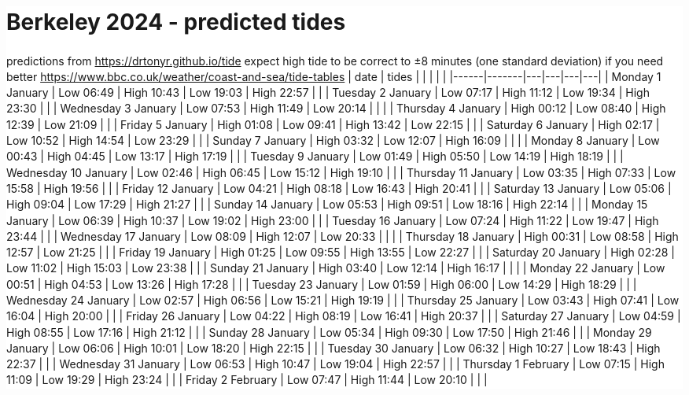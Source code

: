# Berkeley 2024 - predicted tides
predictions from https://drtonyr.github.io/tide
expect high tide to be correct to ±8 minutes (one standard deviation)
if you need better https://www.bbc.co.uk/weather/coast-and-sea/tide-tables
| date | tides |   |   |   |   |
|------|-------|---|---|---|---|
| Monday 1 January | Low 06:49 | High 10:43 | Low 19:03 | High 22:57 |  |
| Tuesday 2 January | Low 07:17 | High 11:12 | Low 19:34 | High 23:30 |  |
| Wednesday 3 January | Low 07:53 | High 11:49 | Low 20:14 |  |  |
| Thursday 4 January | High 00:12 | Low 08:40 | High 12:39 | Low 21:09 |  |
| Friday 5 January | High 01:08 | Low 09:41 | High 13:42 | Low 22:15 |  |
| Saturday 6 January | High 02:17 | Low 10:52 | High 14:54 | Low 23:29 |  |
| Sunday 7 January | High 03:32 | Low 12:07 | High 16:09 |  |  |
| Monday 8 January | Low 00:43 | High 04:45 | Low 13:17 | High 17:19 |  |
| Tuesday 9 January | Low 01:49 | High 05:50 | Low 14:19 | High 18:19 |  |
| Wednesday 10 January | Low 02:46 | High 06:45 | Low 15:12 | High 19:10 |  |
| Thursday 11 January | Low 03:35 | High 07:33 | Low 15:58 | High 19:56 |  |
| Friday 12 January | Low 04:21 | High 08:18 | Low 16:43 | High 20:41 |  |
| Saturday 13 January | Low 05:06 | High 09:04 | Low 17:29 | High 21:27 |  |
| Sunday 14 January | Low 05:53 | High 09:51 | Low 18:16 | High 22:14 |  |
| Monday 15 January | Low 06:39 | High 10:37 | Low 19:02 | High 23:00 |  |
| Tuesday 16 January | Low 07:24 | High 11:22 | Low 19:47 | High 23:44 |  |
| Wednesday 17 January | Low 08:09 | High 12:07 | Low 20:33 |  |  |
| Thursday 18 January | High 00:31 | Low 08:58 | High 12:57 | Low 21:25 |  |
| Friday 19 January | High 01:25 | Low 09:55 | High 13:55 | Low 22:27 |  |
| Saturday 20 January | High 02:28 | Low 11:02 | High 15:03 | Low 23:38 |  |
| Sunday 21 January | High 03:40 | Low 12:14 | High 16:17 |  |  |
| Monday 22 January | Low 00:51 | High 04:53 | Low 13:26 | High 17:28 |  |
| Tuesday 23 January | Low 01:59 | High 06:00 | Low 14:29 | High 18:29 |  |
| Wednesday 24 January | Low 02:57 | High 06:56 | Low 15:21 | High 19:19 |  |
| Thursday 25 January | Low 03:43 | High 07:41 | Low 16:04 | High 20:00 |  |
| Friday 26 January | Low 04:22 | High 08:19 | Low 16:41 | High 20:37 |  |
| Saturday 27 January | Low 04:59 | High 08:55 | Low 17:16 | High 21:12 |  |
| Sunday 28 January | Low 05:34 | High 09:30 | Low 17:50 | High 21:46 |  |
| Monday 29 January | Low 06:06 | High 10:01 | Low 18:20 | High 22:15 |  |
| Tuesday 30 January | Low 06:32 | High 10:27 | Low 18:43 | High 22:37 |  |
| Wednesday 31 January | Low 06:53 | High 10:47 | Low 19:04 | High 22:57 |  |
| Thursday 1 February | Low 07:15 | High 11:09 | Low 19:29 | High 23:24 |  |
| Friday 2 February | Low 07:47 | High 11:44 | Low 20:10 |  |  |